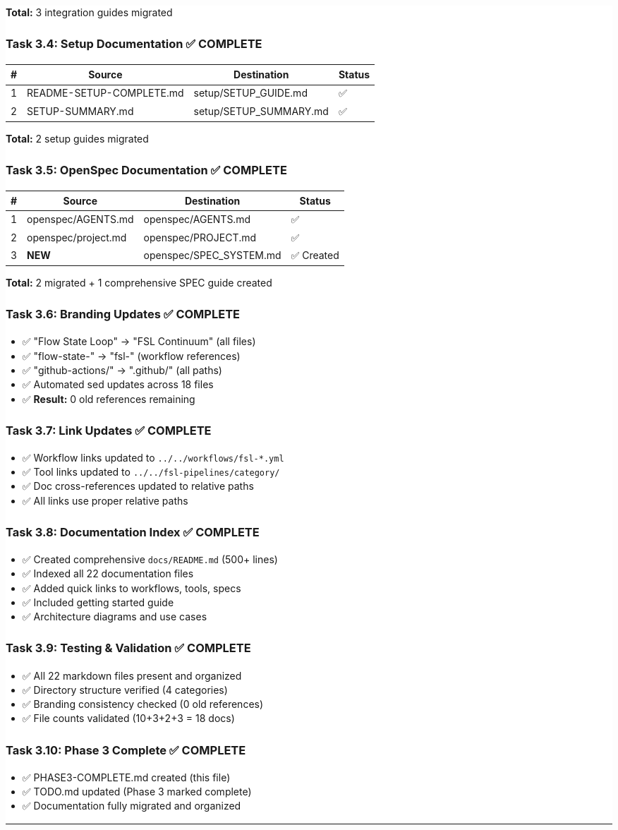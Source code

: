 **Total:** 3 integration guides migrated

### Task 3.4: Setup Documentation ✅ COMPLETE

| # | Source | Destination | Status |
|---|--------|-------------|--------|
| 1 | README-SETUP-COMPLETE.md | setup/SETUP_GUIDE.md | ✅ |
| 2 | SETUP-SUMMARY.md | setup/SETUP_SUMMARY.md | ✅ |

**Total:** 2 setup guides migrated

### Task 3.5: OpenSpec Documentation ✅ COMPLETE

| # | Source | Destination | Status |
|---|--------|-------------|--------|
| 1 | openspec/AGENTS.md | openspec/AGENTS.md | ✅ |
| 2 | openspec/project.md | openspec/PROJECT.md | ✅ |
| 3 | **NEW** | openspec/SPEC_SYSTEM.md | ✅ Created |

**Total:** 2 migrated + 1 comprehensive SPEC guide created

### Task 3.6: Branding Updates ✅ COMPLETE
- ✅ "Flow State Loop" → "FSL Continuum" (all files)
- ✅ "flow-state-" → "fsl-" (workflow references)
- ✅ "github-actions/" → ".github/" (all paths)
- ✅ Automated sed updates across 18 files
- ✅ **Result:** 0 old references remaining

### Task 3.7: Link Updates ✅ COMPLETE
- ✅ Workflow links updated to `../../workflows/fsl-*.yml`
- ✅ Tool links updated to `../../fsl-pipelines/category/`
- ✅ Doc cross-references updated to relative paths
- ✅ All links use proper relative paths

### Task 3.8: Documentation Index ✅ COMPLETE
- ✅ Created comprehensive `docs/README.md` (500+ lines)
- ✅ Indexed all 22 documentation files
- ✅ Added quick links to workflows, tools, specs
- ✅ Included getting started guide
- ✅ Architecture diagrams and use cases

### Task 3.9: Testing & Validation ✅ COMPLETE
- ✅ All 22 markdown files present and organized
- ✅ Directory structure verified (4 categories)
- ✅ Branding consistency checked (0 old references)
- ✅ File counts validated (10+3+2+3 = 18 docs)

### Task 3.10: Phase 3 Complete ✅ COMPLETE
- ✅ PHASE3-COMPLETE.md created (this file)
- ✅ TODO.md updated (Phase 3 marked complete)
- ✅ Documentation fully migrated and organized

---